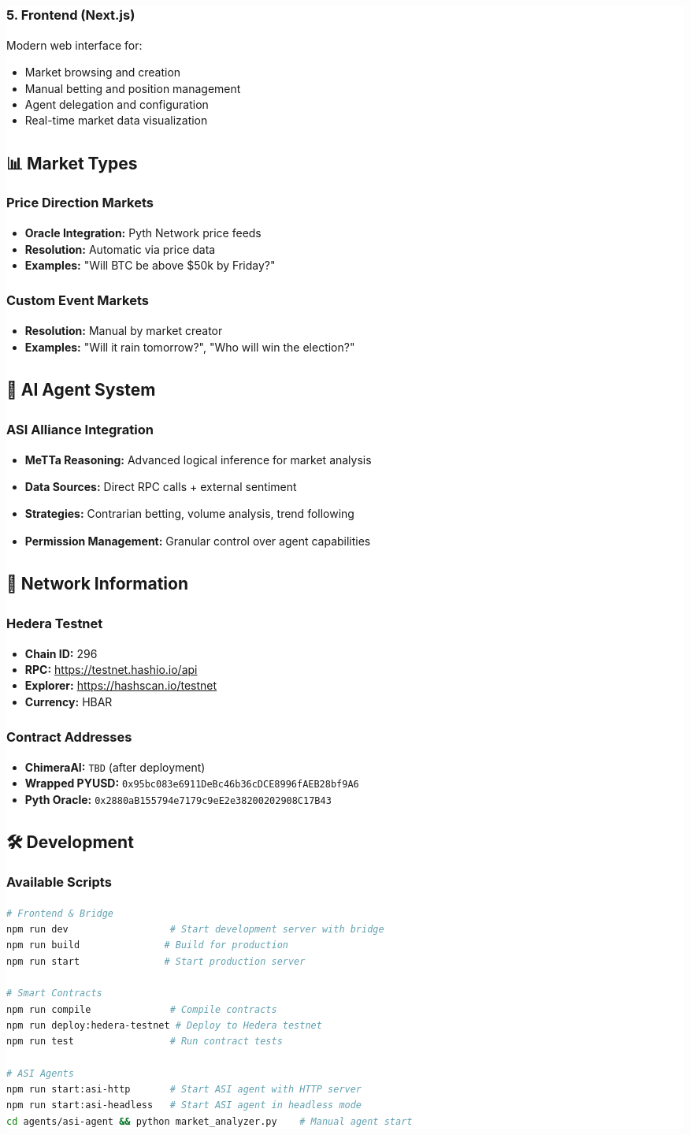 ### 5. Frontend (Next.js)

Modern web interface for:
- Market browsing and creation
- Manual betting and position management
- Agent delegation and configuration
- Real-time market data visualization

## 📊 Market Types

### Price Direction Markets
- **Oracle Integration:** Pyth Network price feeds
- **Resolution:** Automatic via price data
- **Examples:** "Will BTC be above $50k by Friday?"

### Custom Event Markets
- **Resolution:** Manual by market creator
- **Examples:** "Will it rain tomorrow?", "Who will win the election?"

## 🤖 AI Agent System

### ASI Alliance Integration
- **MeTTa Reasoning:** Advanced logical inference for market analysis
- **Data Sources:** Direct RPC calls + external sentiment
- **Strategies:** Contrarian betting, volume analysis, trend following


- **Permission Management:** Granular control over agent capabilities

## 🔗 Network Information

### Hedera Testnet
- **Chain ID:** 296
- **RPC:** https://testnet.hashio.io/api
- **Explorer:** https://hashscan.io/testnet
- **Currency:** HBAR

### Contract Addresses
- **ChimeraAI:** `TBD` (after deployment)
- **Wrapped PYUSD:** `0x95bc083e6911DeBc46b36cDCE8996fAEB28bf9A6`
- **Pyth Oracle:** `0x2880aB155794e7179c9eE2e38200202908C17B43`

## 🛠️ Development

### Available Scripts

```bash
# Frontend & Bridge
npm run dev                  # Start development server with bridge
npm run build               # Build for production
npm run start               # Start production server

# Smart Contracts
npm run compile              # Compile contracts
npm run deploy:hedera-testnet # Deploy to Hedera testnet
npm run test                 # Run contract tests

# ASI Agents
npm run start:asi-http       # Start ASI agent with HTTP server
npm run start:asi-headless   # Start ASI agent in headless mode
cd agents/asi-agent && python market_analyzer.py    # Manual agent start
```